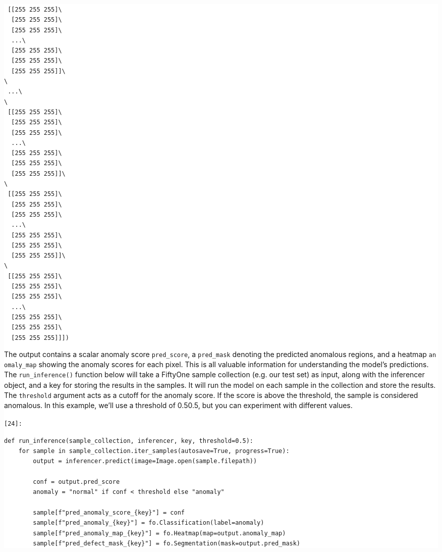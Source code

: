 ```
 [[255 255 255]\
  [255 255 255]\
  [255 255 255]\
  ...\
  [255 255 255]\
  [255 255 255]\
  [255 255 255]]\
\
 ...\
\
 [[255 255 255]\
  [255 255 255]\
  [255 255 255]\
  ...\
  [255 255 255]\
  [255 255 255]\
  [255 255 255]]\
\
 [[255 255 255]\
  [255 255 255]\
  [255 255 255]\
  ...\
  [255 255 255]\
  [255 255 255]\
  [255 255 255]]\
\
 [[255 255 255]\
  [255 255 255]\
  [255 255 255]\
  ...\
  [255 255 255]\
  [255 255 255]\
  [255 255 255]]])

```

The output contains a scalar anomaly score `pred_score`, a `pred_mask` denoting the predicted anomalous regions, and a heatmap `anomaly_map` showing the anomaly scores for each pixel. This is all valuable information for understanding the model’s predictions. The `run_inference()` function below will take a FiftyOne sample collection (e.g. our test set) as input, along with the inferencer object, and a key for storing the results in the samples. It will run the model on each sample in
the collection and store the results. The `threshold` argument acts as a cutoff for the anomaly score. If the score is above the threshold, the sample is considered anomalous. In this example, we’ll use a threshold of 0.50.5, but you can experiment with different values.

```
[24]:

```

```
def run_inference(sample_collection, inferencer, key, threshold=0.5):
    for sample in sample_collection.iter_samples(autosave=True, progress=True):
        output = inferencer.predict(image=Image.open(sample.filepath))

        conf = output.pred_score
        anomaly = "normal" if conf < threshold else "anomaly"

        sample[f"pred_anomaly_score_{key}"] = conf
        sample[f"pred_anomaly_{key}"] = fo.Classification(label=anomaly)
        sample[f"pred_anomaly_map_{key}"] = fo.Heatmap(map=output.anomaly_map)
        sample[f"pred_defect_mask_{key}"] = fo.Segmentation(mask=output.pred_mask)

```
